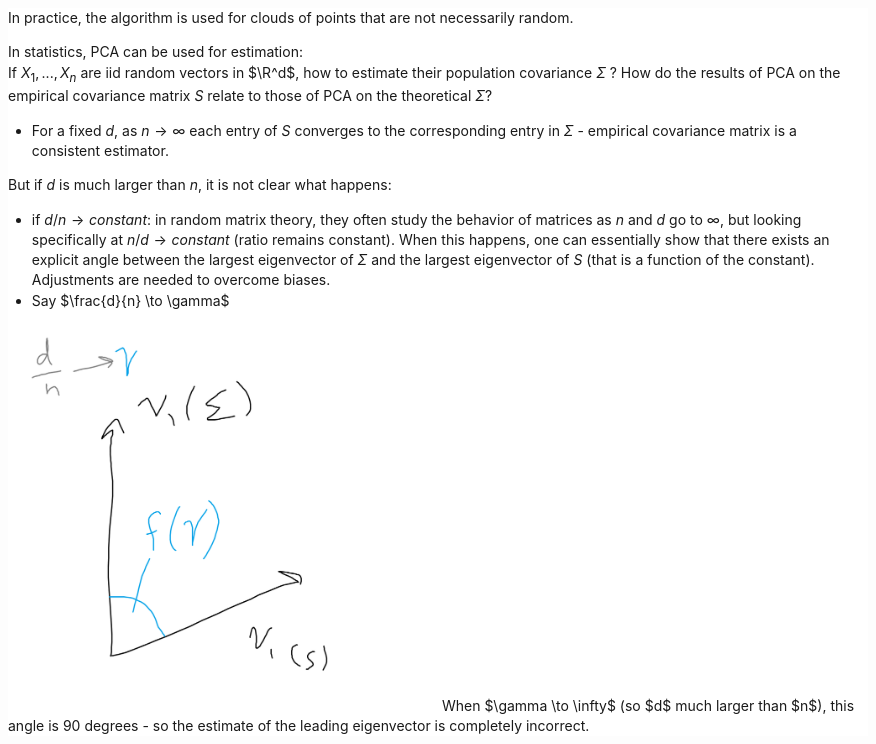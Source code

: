 In practice, the algorithm is used for clouds of points that are not necessarily random.  

In statistics, PCA can be used for estimation:  
If $X_1, ..., X_n$ are iid random vectors in $\R^d$, how to estimate their population covariance $\Sigma$ ?
How do the results of PCA on the empirical covariance matrix $S$ relate to those of PCA on the theoretical $\Sigma$?
- For a fixed $d$, as $n \to \infty$ each entry of $S$ converges to the corresponding entry in $\Sigma$ - empirical covariance matrix is a consistent estimator.

But if $d$ is much larger than $n$, it is not clear what happens:
- if $d/n \to constant$: in random matrix theory, they often study the behavior of matrices as $n$ and $d$ go to $\infty$, but looking specifically at $n/d \to constant$ (ratio remains constant). When this happens, one can essentially show that there exists an explicit angle between the largest eigenvector of $\Sigma$ and the largest eigenvector of $S$ (that is a function of the constant). Adjustments are needed to overcome biases.
- Say $\frac{d}{n} \to \gamma$  
<img src="./assets/sparse_pca1.png" width="50%">  
When $\gamma \to \infty$ (so $d$ much larger than $n$), this angle is 90 degrees - so the estimate of the leading eigenvector is completely incorrect.
